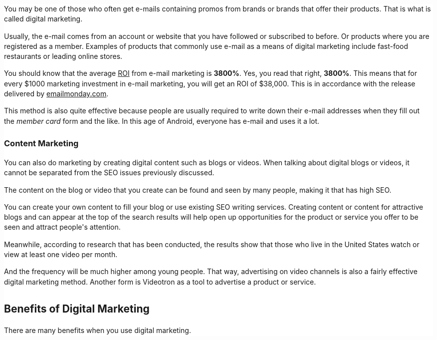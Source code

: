 

<p>You may be one of those who often get e-mails containing promos from brands or brands that offer their products. That is what is called digital marketing.</p>



<p>Usually, the e-mail comes from an account or website that you have followed or subscribed to before. Or products where you are registered as a member. Examples of products that commonly use e-mail as a means of digital marketing include fast-food restaurants or leading online stores.</p>



<p>You should know that the average <a href="https://www.marketingevolution.com/marketing-essentials/marketing-roi" target="_blank" aria-label="ROI (opens in a new tab)" rel="noreferrer noopener" class="rank-math-link">ROI</a> from e-mail marketing is&nbsp;<strong>3800%</strong>. Yes, you read that right,&nbsp;<strong>3800%</strong>. This means that for every $1000 marketing investment in e-mail marketing, you will get an ROI of $38,000. This is in accordance with the release delivered by&nbsp;<a rel="noreferrer noopener" target="_blank" href="https://www.emailmonday.com/dma-national-client-email-report-2015/" class="rank-math-link">emailmonday.com</a>.</p>



<p>This method is also quite effective because people are usually required to write down their e-mail addresses when they fill out the&nbsp;<em>member card</em>&nbsp;form and the like. In this age of Android, everyone has e-mail and uses it a lot.</p>



<h3>Content Marketing</h3>



<p>You can also do marketing by creating digital content such as blogs or videos. When talking about digital blogs or videos, it cannot be separated from the SEO issues previously discussed. </p>



<p>The content on the blog or video that you create can be found and seen by many people, making it that has high SEO.</p>



<p>You can create your own content to fill your blog or use existing SEO writing services. Creating content or content for attractive blogs and can appear at the top of the search results will help open up opportunities for the product or service you offer to be seen and attract people's attention.</p>



<p>Meanwhile, according to research that has been conducted, the results show that those who live in the United States watch or view at least one video per month.</p>



<p>And the frequency will be much higher among young people. That way, advertising on video channels is also a fairly effective digital marketing method. Another form is Videotron as a tool to advertise a product or service.</p>



<h2>Benefits of Digital Marketing</h2>



<p>There are many benefits when you use digital marketing.</p>
